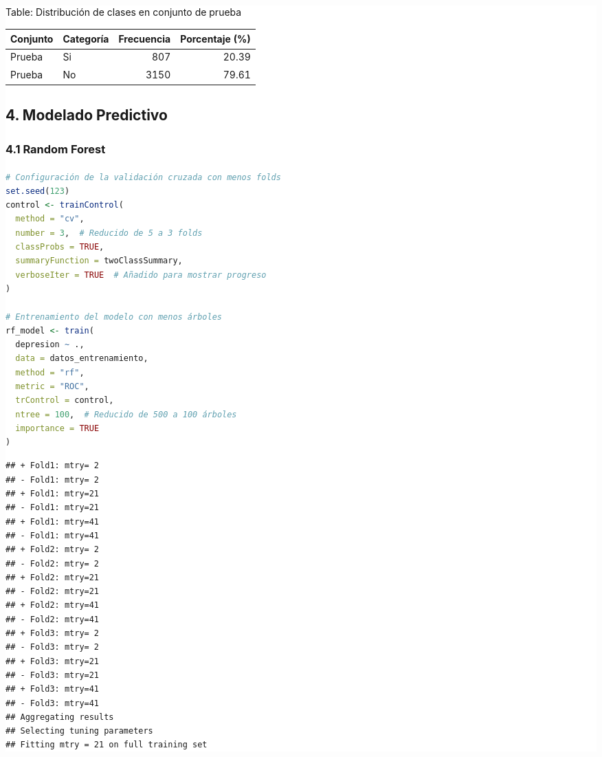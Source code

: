 

Table: Distribución de clases en conjunto de prueba

|Conjunto |Categoría | Frecuencia| Porcentaje (%)|
|:--------|:---------|----------:|--------------:|
|Prueba   |Si        |        807|          20.39|
|Prueba   |No        |       3150|          79.61|

## 4. Modelado Predictivo

### 4.1 Random Forest


``` r
# Configuración de la validación cruzada con menos folds
set.seed(123)
control <- trainControl(
  method = "cv",
  number = 3,  # Reducido de 5 a 3 folds
  classProbs = TRUE,
  summaryFunction = twoClassSummary,
  verboseIter = TRUE  # Añadido para mostrar progreso
)

# Entrenamiento del modelo con menos árboles
rf_model <- train(
  depresion ~ .,
  data = datos_entrenamiento,
  method = "rf",
  metric = "ROC",
  trControl = control,
  ntree = 100,  # Reducido de 500 a 100 árboles
  importance = TRUE
)
```

```
## + Fold1: mtry= 2 
## - Fold1: mtry= 2 
## + Fold1: mtry=21 
## - Fold1: mtry=21 
## + Fold1: mtry=41 
## - Fold1: mtry=41 
## + Fold2: mtry= 2 
## - Fold2: mtry= 2 
## + Fold2: mtry=21 
## - Fold2: mtry=21 
## + Fold2: mtry=41 
## - Fold2: mtry=41 
## + Fold3: mtry= 2 
## - Fold3: mtry= 2 
## + Fold3: mtry=21 
## - Fold3: mtry=21 
## + Fold3: mtry=41 
## - Fold3: mtry=41 
## Aggregating results
## Selecting tuning parameters
## Fitting mtry = 21 on full training set
```
